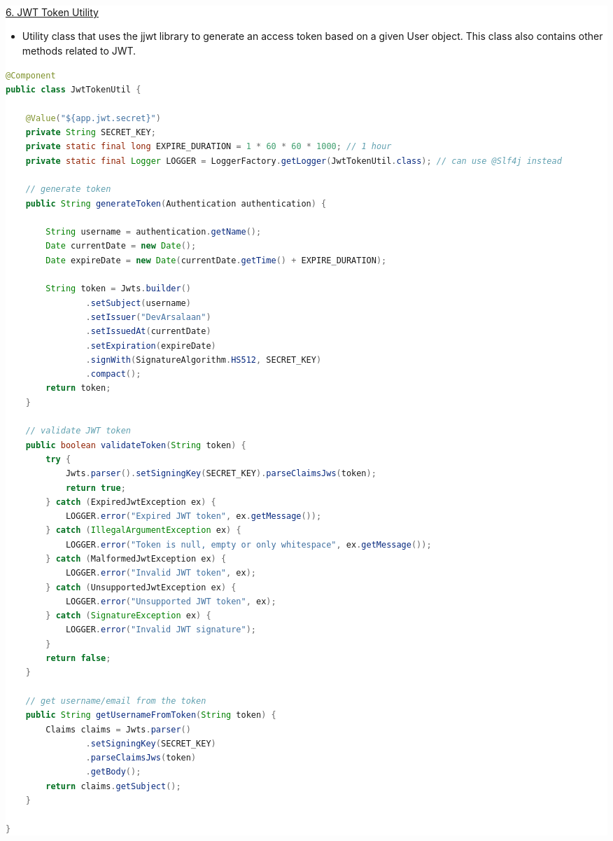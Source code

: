 <ins>6. JWT Token Utility

- Utility class that uses the jjwt library to generate an access token based on a given User object. This class also contains other methods related to JWT.

``` java
@Component
public class JwtTokenUtil {

    @Value("${app.jwt.secret}")
    private String SECRET_KEY;
    private static final long EXPIRE_DURATION = 1 * 60 * 60 * 1000; // 1 hour
    private static final Logger LOGGER = LoggerFactory.getLogger(JwtTokenUtil.class); // can use @Slf4j instead

    // generate token
    public String generateToken(Authentication authentication) {

        String username = authentication.getName();
        Date currentDate = new Date();
        Date expireDate = new Date(currentDate.getTime() + EXPIRE_DURATION);

        String token = Jwts.builder()
                .setSubject(username)
                .setIssuer("DevArsalaan")
                .setIssuedAt(currentDate)
                .setExpiration(expireDate)
                .signWith(SignatureAlgorithm.HS512, SECRET_KEY)
                .compact();
        return token;
    }

    // validate JWT token
    public boolean validateToken(String token) {
        try {
            Jwts.parser().setSigningKey(SECRET_KEY).parseClaimsJws(token);
            return true;
        } catch (ExpiredJwtException ex) {
            LOGGER.error("Expired JWT token", ex.getMessage());
        } catch (IllegalArgumentException ex) {
            LOGGER.error("Token is null, empty or only whitespace", ex.getMessage());
        } catch (MalformedJwtException ex) {
            LOGGER.error("Invalid JWT token", ex);
        } catch (UnsupportedJwtException ex) {
            LOGGER.error("Unsupported JWT token", ex);
        } catch (SignatureException ex) {
            LOGGER.error("Invalid JWT signature");
        }
        return false;
    }

    // get username/email from the token
    public String getUsernameFromToken(String token) {
        Claims claims = Jwts.parser()
                .setSigningKey(SECRET_KEY)
                .parseClaimsJws(token)
                .getBody();
        return claims.getSubject();
    }
    
}
```
